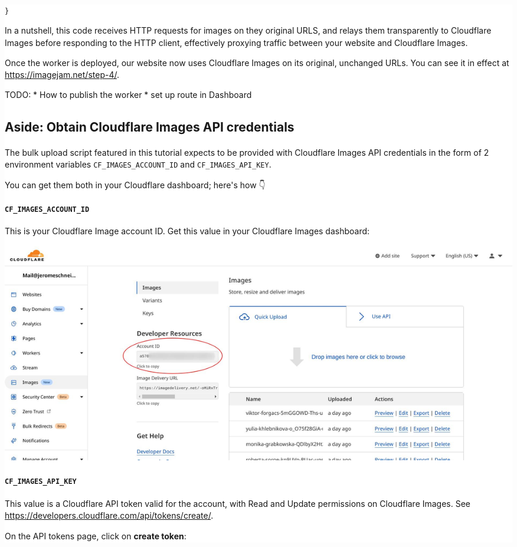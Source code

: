 ```js
}
```

In a nutshell, this code receives HTTP requests for images on they original URLS, and relays them transparently to Cloudflare Images before responding to the HTTP client, effectively proxying traffic between your website and Cloudflare Images.

Once the worker is deployed, our website now uses Cloudflare Images on its original, unchanged URLs. You can see it in effect at <https://imagejam.net/step-4/>.

TODO:
    * How to publish the worker
    * set up route in Dashboard

## Aside: Obtain Cloudflare Images API credentials

The bulk upload script featured in this tutorial expects to be provided with Cloudflare Images API credentials in the form of 2 environment variables `CF_IMAGES_ACCOUNT_ID` and `CF_IMAGES_API_KEY`.

You can get them both in your Cloudflare dashboard; here's how 👇

#### `CF_IMAGES_ACCOUNT_ID`

This is your Cloudflare Image account ID. Get this value in your Cloudflare Images dashboard:

![](assets/step-02-accountid.jpg)

#### `CF_IMAGES_API_KEY`

This value is a Cloudflare API token valid for the account, with Read and Update permissions on Cloudflare Images. See https://developers.cloudflare.com/api/tokens/create/.

On the API tokens page, click on **create token**:
